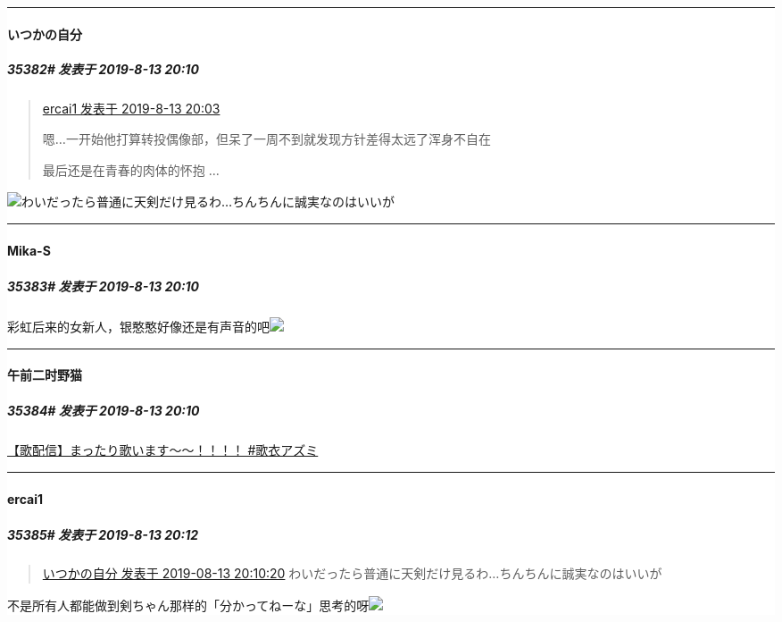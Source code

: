 





-----

####  いつかの自分  
##### 35382#       发表于 2019-8-13 20:10



<blockquote><a href="httphttps://bbs.saraba1st.com/2b/forum.php?mod=redirect&amp;goto=findpost&amp;pid=44899264&amp;ptid=1823171" target="_blank">ercai1 发表于 2019-8-13 20:03</a>

嗯…一开始他打算转投偶像部，但呆了一周不到就发现方针差得太远了浑身不自在

最后还是在青春的肉体的怀抱 ...</blockquote>
<img src="https://static.saraba1st.com/image/smiley/face2017/007.png" referrerpolicy="no-referrer">わいだったら普通に天剣だけ見るわ…ちんちんに誠実なのはいいが







-----

####  Mika-S  
##### 35383#       发表于 2019-8-13 20:10




彩虹后来的女新人，银憨憨好像还是有声音的吧<img src="https://static.saraba1st.com/image/smiley/face2017/009.gif" referrerpolicy="no-referrer">







-----

####  午前二时野猫  
##### 35384#       发表于 2019-8-13 20:10



[【歌配信】まったり歌います～～！！！！ #歌衣アズミ](https://www.youtube.com/watch?v=zfMcaaqwEyU)







-----

####  ercai1  
##### 35385#       发表于 2019-8-13 20:12



<blockquote><a href="httphttps://bbs.saraba1st.com/2b/forum.php?mod=redirect&amp;goto=findpost&amp;pid=44899341&amp;ptid=1823171" target="_blank">いつかの自分 发表于 2019-08-13 20:10:20</a>
わいだったら普通に天剣だけ見るわ…ちんちんに誠実なのはいいが</blockquote>不是所有人都能做到剣ちゃん那样的「分かってねーな」思考的呀<img src="https://static.saraba1st.com/image/smiley/face2017/035.png" referrerpolicy="no-referrer">

